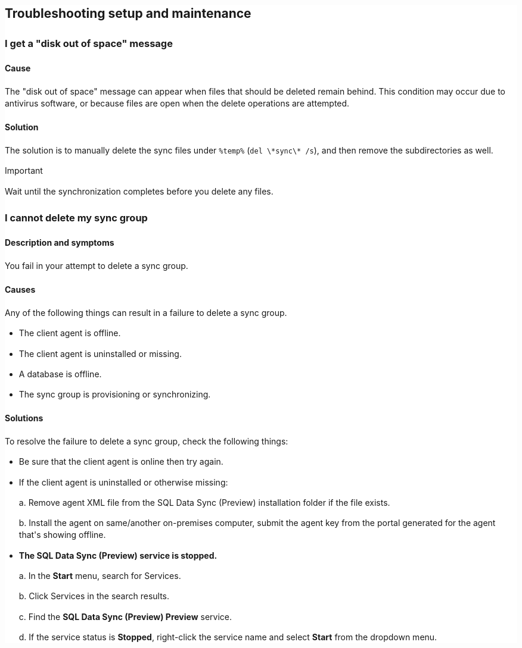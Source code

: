 ## Troubleshooting setup and maintenance

### I get a "disk out of space" message

#### Cause

The "disk out of space" message can appear when files that should be deleted remain behind. This condition may occur due to antivirus software, or because files are open when the delete operations are attempted.

#### Solution

The solution is to manually delete the sync files under `%temp%` (`del \*sync\* /s`), and then remove the subdirectories as well.

> [!IMPORTANT]
> Wait until the synchronization completes before you delete any files.

### I cannot delete my sync group

#### Description and symptoms

You fail in your attempt to delete a sync group.

#### Causes

Any of the following things can result in a failure to delete a sync group.

-   The client agent is offline.

-   The client agent is uninstalled or missing. 

-   A database is offline. 

-   The sync group is provisioning or synchronizing. 

#### Solutions

To resolve the failure to delete a sync group, check the following things:

-   Be sure that the client agent is online then try again.

-   If the client agent is uninstalled or otherwise missing:

    a. Remove agent XML file from the SQL Data Sync (Preview) installation folder if the file exists.

    b. Install the agent on same/another on-premises computer, submit the agent key from the portal generated for the agent that's showing offline.

-   **The SQL Data Sync (Preview) service is stopped.**

    a. In the **Start** menu, search for Services.

    b. Click Services in the search results.

    c. Find the **SQL Data Sync (Preview) Preview** service.

    d. If the service status is **Stopped**, right-click the service name and select **Start** from the dropdown menu.
